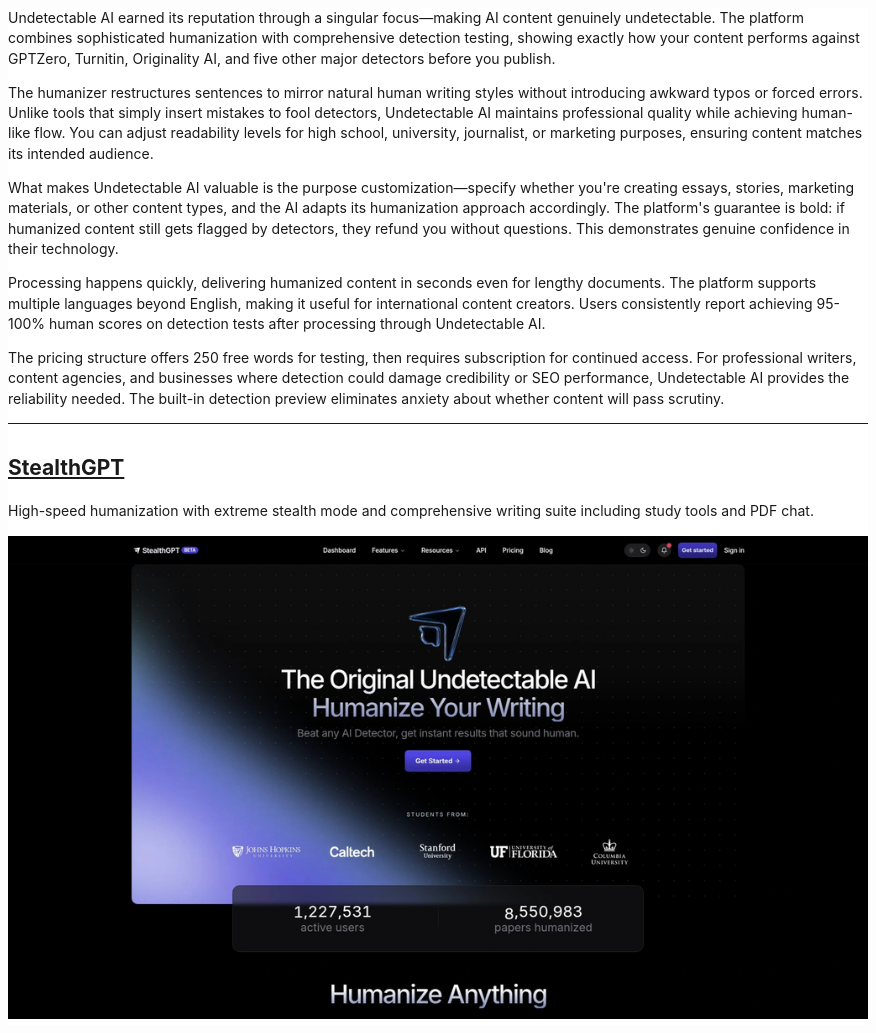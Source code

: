 
Undetectable AI earned its reputation through a singular focus—making AI content genuinely undetectable. The platform combines sophisticated humanization with comprehensive detection testing, showing exactly how your content performs against GPTZero, Turnitin, Originality AI, and five other major detectors before you publish.

The humanizer restructures sentences to mirror natural human writing styles without introducing awkward typos or forced errors. Unlike tools that simply insert mistakes to fool detectors, Undetectable AI maintains professional quality while achieving human-like flow. You can adjust readability levels for high school, university, journalist, or marketing purposes, ensuring content matches its intended audience.

What makes Undetectable AI valuable is the purpose customization—specify whether you're creating essays, stories, marketing materials, or other content types, and the AI adapts its humanization approach accordingly. The platform's guarantee is bold: if humanized content still gets flagged by detectors, they refund you without questions. This demonstrates genuine confidence in their technology.

Processing happens quickly, delivering humanized content in seconds even for lengthy documents. The platform supports multiple languages beyond English, making it useful for international content creators. Users consistently report achieving 95-100% human scores on detection tests after processing through Undetectable AI.

The pricing structure offers 250 free words for testing, then requires subscription for continued access. For professional writers, content agencies, and businesses where detection could damage credibility or SEO performance, Undetectable AI provides the reliability needed. The built-in detection preview eliminates anxiety about whether content will pass scrutiny.

---

## **[StealthGPT](https://www.stealthgpt.ai)**

High-speed humanization with extreme stealth mode and comprehensive writing suite including study tools and PDF chat.

![StealthGPT Screenshot](image/stealthgpt.webp)
